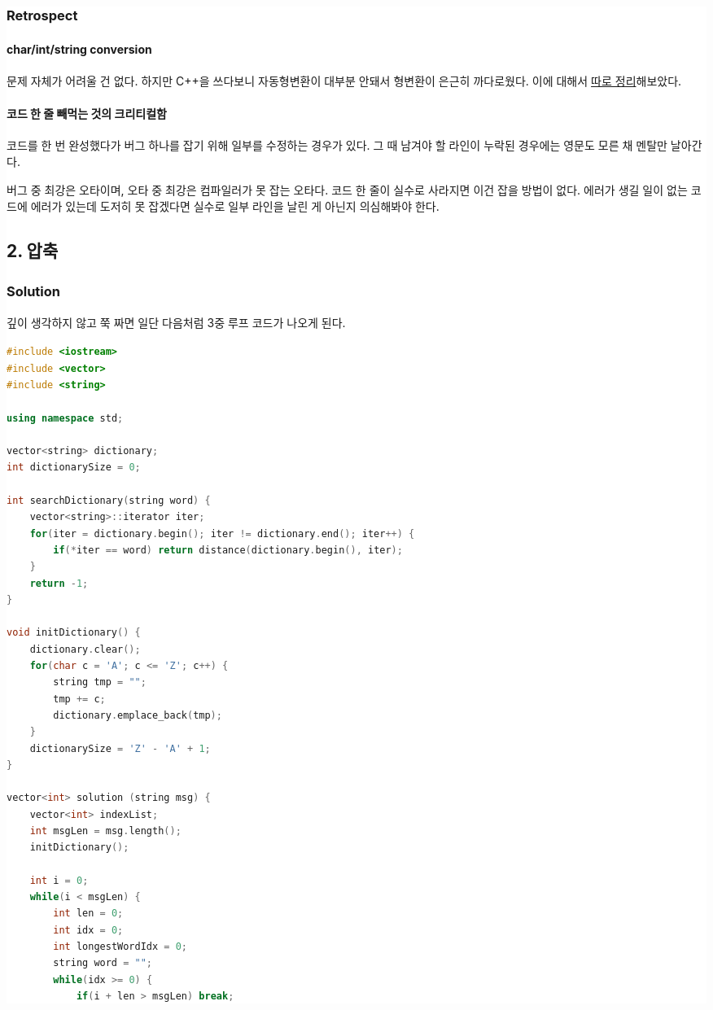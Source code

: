 ```c++
```

### Retrospect

#### char/int/string conversion

문제 자체가 어려울 건 없다. 하지만 C++을 쓰다보니 자동형변환이 대부분 안돼서 형변환이 은근히 까다로웠다. 이에 대해서 [따로 정리](https://enhanced.kr/postviewer/1787)해보았다.

#### 코드 한 줄 빼먹는 것의 크리티컬함

코드를 한 번 완성했다가 버그 하나를 잡기 위해 일부를 수정하는 경우가 있다. 그 때 남겨야 할 라인이 누락된 경우에는 영문도 모른 채 멘탈만 날아간다. 

버그 중 최강은 오타이며, 오타 중 최강은 컴파일러가 못 잡는 오타다. 코드 한 줄이 실수로 사라지면 이건 잡을 방법이 없다. 에러가 생길 일이 없는 코드에 에러가 있는데 도저히 못 잡겠다면 실수로 일부 라인을 날린 게 아닌지 의심해봐야 한다.



## 2. 압축

### Solution

깊이 생각하지 않고 쭉 짜면 일단 다음처럼 3중 루프 코드가 나오게 된다.

```c++
#include <iostream>
#include <vector>
#include <string>

using namespace std;

vector<string> dictionary;
int dictionarySize = 0;

int searchDictionary(string word) {
    vector<string>::iterator iter;
    for(iter = dictionary.begin(); iter != dictionary.end(); iter++) {
        if(*iter == word) return distance(dictionary.begin(), iter);
    }
    return -1;
}

void initDictionary() {
    dictionary.clear();
    for(char c = 'A'; c <= 'Z'; c++) {
        string tmp = "";
        tmp += c;
        dictionary.emplace_back(tmp);
    }
    dictionarySize = 'Z' - 'A' + 1;
}

vector<int> solution (string msg) {
    vector<int> indexList;
    int msgLen = msg.length();
    initDictionary();

    int i = 0;
    while(i < msgLen) {
        int len = 0;
        int idx = 0;
        int longestWordIdx = 0;
        string word = "";
        while(idx >= 0) {
            if(i + len > msgLen) break;
```